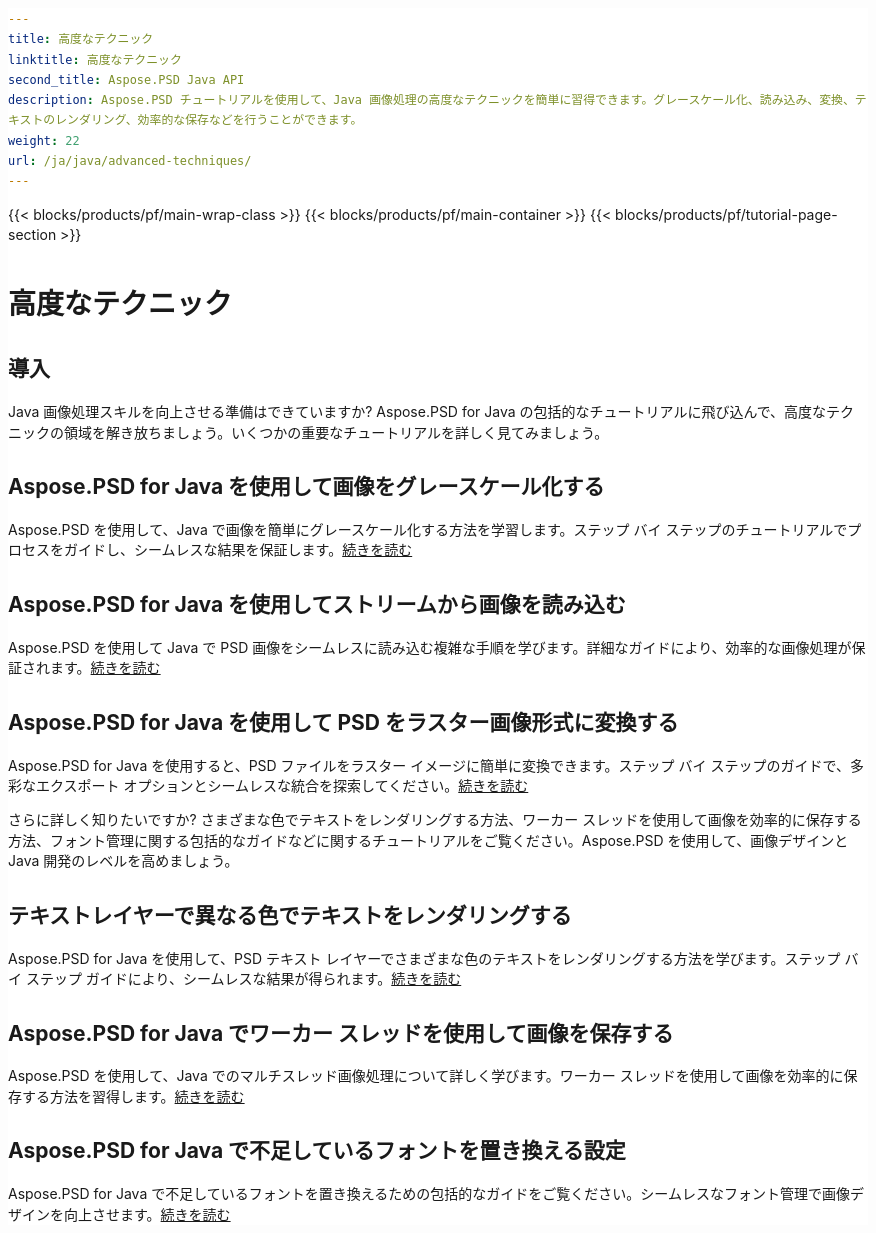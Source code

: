 ```yaml
---
title: 高度なテクニック
linktitle: 高度なテクニック
second_title: Aspose.PSD Java API
description: Aspose.PSD チュートリアルを使用して、Java 画像処理の高度なテクニックを簡単に習得できます。グレースケール化、読み込み、変換、テキストのレンダリング、効率的な保存などを行うことができます。
weight: 22
url: /ja/java/advanced-techniques/
---
```


{{< blocks/products/pf/main-wrap-class >}}
{{< blocks/products/pf/main-container >}}
{{< blocks/products/pf/tutorial-page-section >}}

# 高度なテクニック

## 導入

Java 画像処理スキルを向上させる準備はできていますか? Aspose.PSD for Java の包括的なチュートリアルに飛び込んで、高度なテクニックの領域を解き放ちましょう。いくつかの重要なチュートリアルを詳しく見てみましょう。

## Aspose.PSD for Java を使用して画像をグレースケール化する
Aspose.PSD を使用して、Java で画像を簡単にグレースケール化する方法を学習します。ステップ バイ ステップのチュートリアルでプロセスをガイドし、シームレスな結果を保証します。[続きを読む](./grayscale-image/)

## Aspose.PSD for Java を使用してストリームから画像を読み込む
Aspose.PSD を使用して Java で PSD 画像をシームレスに読み込む複雑な手順を学びます。詳細なガイドにより、効率的な画像処理が保証されます。[続きを読む](./loading-images-from-stream/)

## Aspose.PSD for Java を使用して PSD をラスター画像形式に変換する
Aspose.PSD for Java を使用すると、PSD ファイルをラスター イメージに簡単に変換できます。ステップ バイ ステップのガイドで、多彩なエクスポート オプションとシームレスな統合を探索してください。[続きを読む](./convert-psd-to-raster-formats/)

さらに詳しく知りたいですか? さまざまな色でテキストをレンダリングする方法、ワーカー スレッドを使用して画像を効率的に保存する方法、フォント管理に関する包括的なガイドなどに関するチュートリアルをご覧ください。Aspose.PSD を使用して、画像デザインと Java 開発のレベルを高めましょう。

## テキストレイヤーで異なる色でテキストをレンダリングする
Aspose.PSD for Java を使用して、PSD テキスト レイヤーでさまざまな色のテキストをレンダリングする方法を学びます。ステップ バイ ステップ ガイドにより、シームレスな結果が得られます。[続きを読む](./render-text-different-colors/)

## Aspose.PSD for Java でワーカー スレッドを使用して画像を保存する
Aspose.PSD を使用して、Java でのマルチスレッド画像処理について詳しく学びます。ワーカー スレッドを使用して画像を効率的に保存する方法を習得します。[続きを読む](./save-images-worker-threads/)

## Aspose.PSD for Java で不足しているフォントを置き換える設定
Aspose.PSD for Java で不足しているフォントを置き換えるための包括的なガイドをご覧ください。シームレスなフォント管理で画像デザインを向上させます。[続きを読む](./settings-replacing-missing-fonts/)
